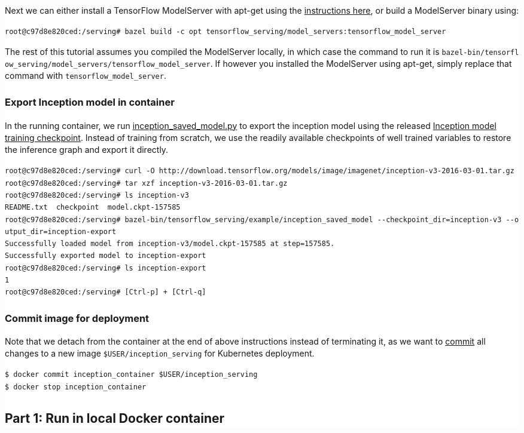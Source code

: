 Next we can either install a TensorFlow ModelServer with apt-get using the
[instructions here](setup#installing-using-apt-get), or build a ModelServer
binary using:

```shell
root@c97d8e820ced:/serving# bazel build -c opt tensorflow_serving/model_servers:tensorflow_model_server
```

The rest of this tutorial assumes you compiled the ModelServer locally, in which
case the command to run it is
`bazel-bin/tensorflow_serving/model_servers/tensorflow_model_server`. If however
you installed the ModelServer using apt-get, simply replace that command with
`tensorflow_model_server`.

### Export Inception model in container

In the running container, we run
[inception_saved_model.py](https://github.com/tensorflow/serving/tree/master/tensorflow_serving/example/inception_saved_model.py)
to export the inception model using the released
[Inception model training checkpoint](http://download.tensorflow.org/models/image/imagenet/inception-v3-2016-03-01.tar.gz).
Instead of training from scratch, we use the readily available checkpoints
of well trained variables to restore the inference graph and export it
directly.

```shell
root@c97d8e820ced:/serving# curl -O http://download.tensorflow.org/models/image/imagenet/inception-v3-2016-03-01.tar.gz
root@c97d8e820ced:/serving# tar xzf inception-v3-2016-03-01.tar.gz
root@c97d8e820ced:/serving# ls inception-v3
README.txt  checkpoint  model.ckpt-157585
root@c97d8e820ced:/serving# bazel-bin/tensorflow_serving/example/inception_saved_model --checkpoint_dir=inception-v3 --output_dir=inception-export
Successfully loaded model from inception-v3/model.ckpt-157585 at step=157585.
Successfully exported model to inception-export
root@c97d8e820ced:/serving# ls inception-export
1
root@c97d8e820ced:/serving# [Ctrl-p] + [Ctrl-q]
```

### Commit image for deployment

Note that we detach from the container at the end of above instructions
instead of terminating it, as we want to [commit](https://docs.docker.com/engine/reference/commandline/commit/)
all changes to a new image `$USER/inception_serving` for Kubernetes deployment.

```shell
$ docker commit inception_container $USER/inception_serving
$ docker stop inception_container
```

## Part 1: Run in local Docker container
